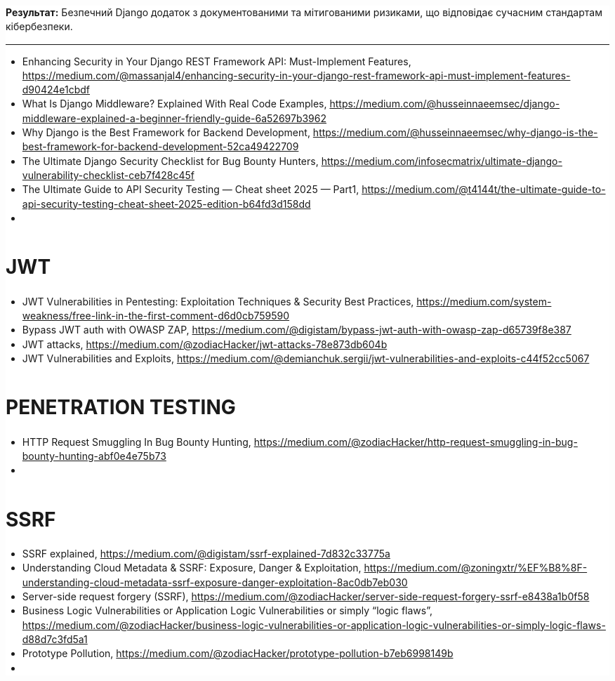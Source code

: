 **Результат:** Безпечний Django додаток з документованими та мітигованими ризиками, що відповідає сучасним стандартам кібербезпеки.



-----------------------------------------------------------------------------------------------------------------------------------------------------------------------------------------------------




- Enhancing Security in Your Django REST Framework API: Must-Implement Features, https://medium.com/@massanjal4/enhancing-security-in-your-django-rest-framework-api-must-implement-features-d90424e1cbdf
- What Is Django Middleware? Explained With Real Code Examples, https://medium.com/@husseinnaeemsec/django-middleware-explained-a-beginner-friendly-guide-6a52697b3962
- Why Django is the Best Framework for Backend Development, https://medium.com/@husseinnaeemsec/why-django-is-the-best-framework-for-backend-development-52ca49422709
- The Ultimate Django Security Checklist for Bug Bounty Hunters, https://medium.com/infosecmatrix/ultimate-django-vulnerability-checklist-ceb7f428c45f
- The Ultimate Guide to API Security Testing — Cheat sheet 2025 — Part1, https://medium.com/@t4144t/the-ultimate-guide-to-api-security-testing-cheat-sheet-2025-edition-b64fd3d158dd
- 


# JWT
- JWT Vulnerabilities in Pentesting: Exploitation Techniques & Security Best Practices, https://medium.com/system-weakness/free-link-in-the-first-comment-d6d0cb759590
- Bypass JWT auth with OWASP ZAP, https://medium.com/@digistam/bypass-jwt-auth-with-owasp-zap-d65739f8e387
- JWT attacks, https://medium.com/@zodiacHacker/jwt-attacks-78e873db604b
- JWT Vulnerabilities and Exploits, https://medium.com/@demianchuk.sergii/jwt-vulnerabilities-and-exploits-c44f52cc5067



# PENETRATION TESTING
- HTTP Request Smuggling In Bug Bounty Hunting, https://medium.com/@zodiacHacker/http-request-smuggling-in-bug-bounty-hunting-abf0e4e75b73
- 


# SSRF

- SSRF explained, https://medium.com/@digistam/ssrf-explained-7d832c33775a
- Understanding Cloud Metadata & SSRF: Exposure, Danger & Exploitation, https://medium.com/@zoningxtr/%EF%B8%8F-understanding-cloud-metadata-ssrf-exposure-danger-exploitation-8ac0db7eb030
- Server-side request forgery (SSRF), https://medium.com/@zodiacHacker/server-side-request-forgery-ssrf-e8438a1b0f58
- Business Logic Vulnerabilities or Application Logic Vulnerabilities or simply “logic flaws”, https://medium.com/@zodiacHacker/business-logic-vulnerabilities-or-application-logic-vulnerabilities-or-simply-logic-flaws-d88d7c3fd5a1
- Prototype Pollution, https://medium.com/@zodiacHacker/prototype-pollution-b7eb6998149b
- 
